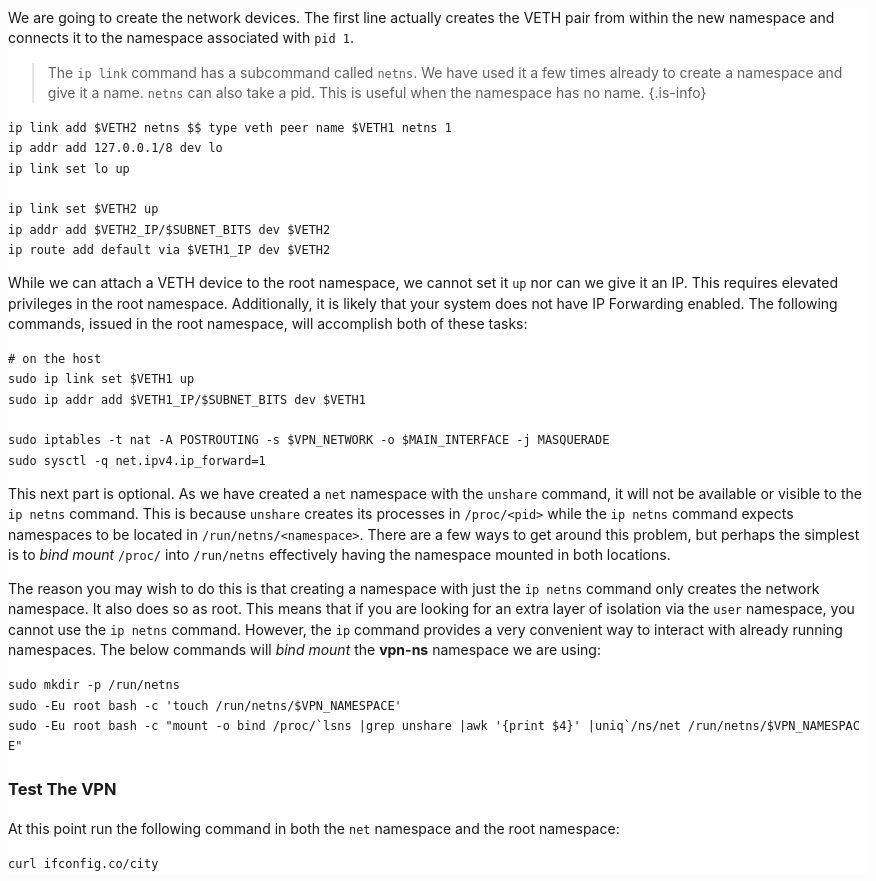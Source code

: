 We are going to create the network devices. The first line actually creates the VETH pair from within the new namespace and connects it to the namespace associated with `pid 1`.

> The `ip link` command has a subcommand called `netns`. We have used it a few times already to create a namespace and give it a name. `netns` can also take a pid. This is useful when the namespace has no name.
{.is-info}


```
ip link add $VETH2 netns $$ type veth peer name $VETH1 netns 1
ip addr add 127.0.0.1/8 dev lo
ip link set lo up

ip link set $VETH2 up
ip addr add $VETH2_IP/$SUBNET_BITS dev $VETH2
ip route add default via $VETH1_IP dev $VETH2
```

While we can attach a VETH device to the root namespace, we cannot set it `up` nor can we give it an IP. This requires elevated privileges in the root namespace. Additionally, it is likely that your system does not have IP Forwarding enabled. The following commands, issued in the root namespace, will accomplish both of these tasks:


```
# on the host
sudo ip link set $VETH1 up
sudo ip addr add $VETH1_IP/$SUBNET_BITS dev $VETH1

sudo iptables -t nat -A POSTROUTING -s $VPN_NETWORK -o $MAIN_INTERFACE -j MASQUERADE
sudo sysctl -q net.ipv4.ip_forward=1
```

This next part is optional. As we have created a `net` namespace with the `unshare` command, it will not be available or visible to the `ip netns` command. This is because `unshare` creates its processes in `/proc/<pid>` while the `ip netns` command expects namespaces to be located in `/run/netns/<namespace>`. There are a few ways to get around this problem, but perhaps the simplest is to *bind mount* `/proc/` into `/run/netns` effectively having the namespace mounted in both locations. 

The reason you may wish to do this is that creating a namespace with just the `ip netns` command only creates the network namespace. It also does so as root. This means that if you are looking for an extra layer of isolation via the `user` namespace, you cannot use the `ip netns` command. However, the `ip` command provides a very convenient way to interact with already running namespaces. The below commands will *bind mount* the **vpn-ns** namespace we are using:

```
sudo mkdir -p /run/netns
sudo -Eu root bash -c 'touch /run/netns/$VPN_NAMESPACE'
sudo -Eu root bash -c "mount -o bind /proc/`lsns |grep unshare |awk '{print $4}' |uniq`/ns/net /run/netns/$VPN_NAMESPACE"
```

### Test The VPN

At this point run the following command in both the `net` namespace and the root namespace:
```
curl ifconfig.co/city
```

